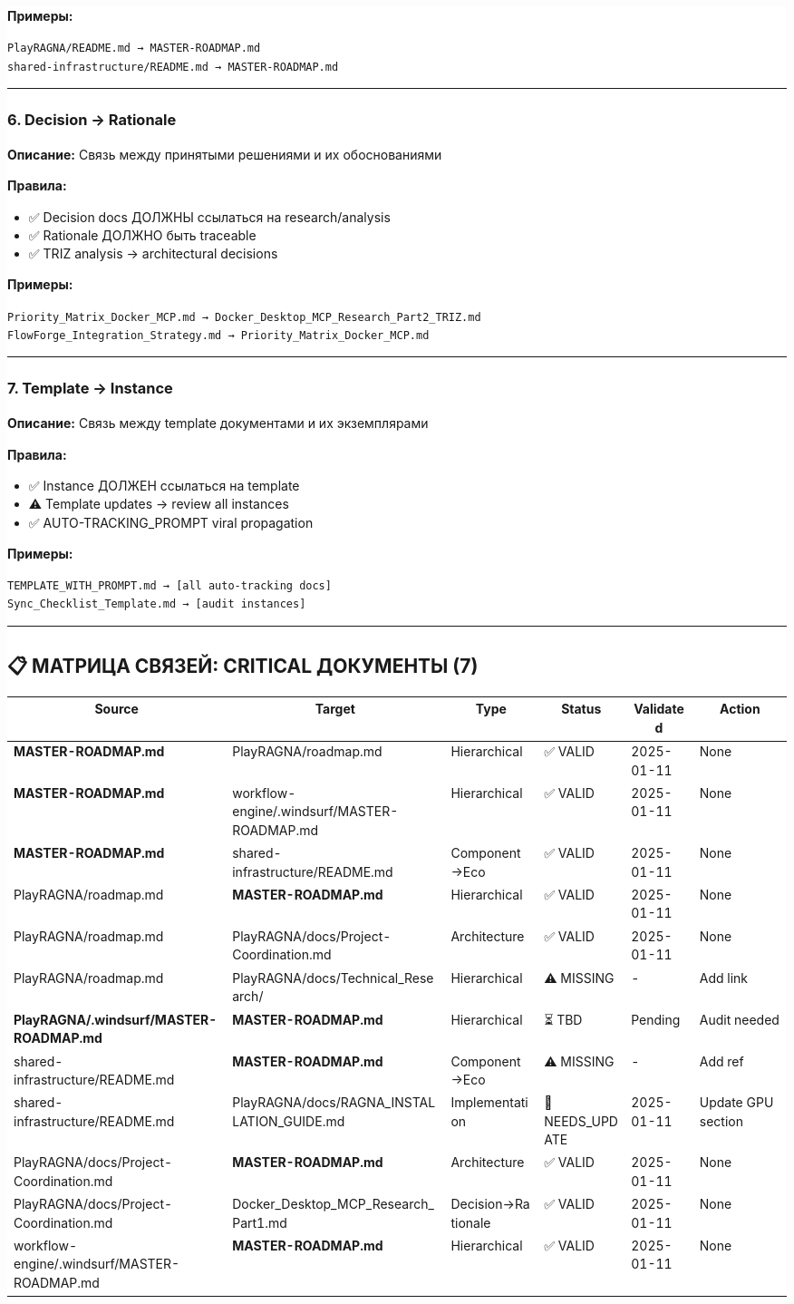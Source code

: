 **Примеры:**
```
PlayRAGNA/README.md → MASTER-ROADMAP.md
shared-infrastructure/README.md → MASTER-ROADMAP.md
```

---

### 6. Decision → Rationale

**Описание:** Связь между принятыми решениями и их обоснованиями

**Правила:**
- ✅ Decision docs ДОЛЖНЫ ссылаться на research/analysis
- ✅ Rationale ДОЛЖНО быть traceable
- ✅ TRIZ analysis → architectural decisions

**Примеры:**
```
Priority_Matrix_Docker_MCP.md → Docker_Desktop_MCP_Research_Part2_TRIZ.md
FlowForge_Integration_Strategy.md → Priority_Matrix_Docker_MCP.md
```

---

### 7. Template → Instance

**Описание:** Связь между template документами и их экземплярами

**Правила:**
- ✅ Instance ДОЛЖЕН ссылаться на template
- ⚠️ Template updates → review all instances
- ✅ AUTO-TRACKING_PROMPT viral propagation

**Примеры:**
```
TEMPLATE_WITH_PROMPT.md → [all auto-tracking docs]
Sync_Checklist_Template.md → [audit instances]
```

---

## 📋 МАТРИЦА СВЯЗЕЙ: CRITICAL ДОКУМЕНТЫ (7)

| Source | Target | Type | Status | Validated | Action |
|--------|--------|------|--------|-----------|--------|
| **MASTER-ROADMAP.md** | PlayRAGNA/roadmap.md | Hierarchical | ✅ VALID | 2025-01-11 | None |
| **MASTER-ROADMAP.md** | workflow-engine/.windsurf/MASTER-ROADMAP.md | Hierarchical | ✅ VALID | 2025-01-11 | None |
| **MASTER-ROADMAP.md** | shared-infrastructure/README.md | Component→Eco | ✅ VALID | 2025-01-11 | None |
| PlayRAGNA/roadmap.md | **MASTER-ROADMAP.md** | Hierarchical | ✅ VALID | 2025-01-11 | None |
| PlayRAGNA/roadmap.md | PlayRAGNA/docs/Project-Coordination.md | Architecture | ✅ VALID | 2025-01-11 | None |
| PlayRAGNA/roadmap.md | PlayRAGNA/docs/Technical_Research/ | Hierarchical | ⚠️ MISSING | - | Add link |
| **PlayRAGNA/.windsurf/MASTER-ROADMAP.md** | **MASTER-ROADMAP.md** | Hierarchical | ⏳ TBD | Pending | Audit needed |
| shared-infrastructure/README.md | **MASTER-ROADMAP.md** | Component→Eco | ⚠️ MISSING | - | Add ref |
| shared-infrastructure/README.md | PlayRAGNA/docs/RAGNA_INSTALLATION_GUIDE.md | Implementation | 🔄 NEEDS_UPDATE | 2025-01-11 | Update GPU section |
| PlayRAGNA/docs/Project-Coordination.md | **MASTER-ROADMAP.md** | Architecture | ✅ VALID | 2025-01-11 | None |
| PlayRAGNA/docs/Project-Coordination.md | Docker_Desktop_MCP_Research_Part1.md | Decision→Rationale | ✅ VALID | 2025-01-11 | None |
| workflow-engine/.windsurf/MASTER-ROADMAP.md | **MASTER-ROADMAP.md** | Hierarchical | ✅ VALID | 2025-01-11 | None |